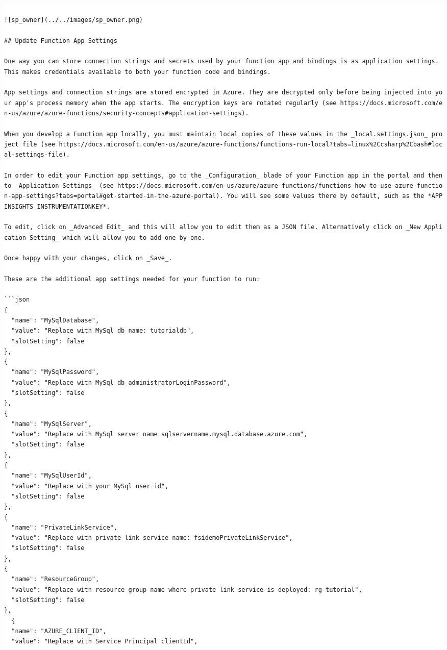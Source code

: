 ```

![sp_owner](../../images/sp_owner.png)

## Update Function App Settings

One way you can store connection strings and secrets used by your function app and bindings is as application settings. This makes credentials available to both your function code and bindings.

App settings and connection strings are stored encrypted in Azure. They are decrypted only before being injected into your app's process memory when the app starts. The encryption keys are rotated regularly (see https://docs.microsoft.com/en-us/azure/azure-functions/security-concepts#application-settings).

When you develop a Function app locally, you must maintain local copies of these values in the _local.settings.json_ project file (see https://docs.microsoft.com/en-us/azure/azure-functions/functions-run-local?tabs=linux%2Ccsharp%2Cbash#local-settings-file).

In order to edit your Function app settings, go to the _Configuration_ blade of your Function app in the portal and then to _Application Settings_ (see https://docs.microsoft.com/en-us/azure/azure-functions/functions-how-to-use-azure-function-app-settings?tabs=portal#get-started-in-the-azure-portal). You will see some values there by default, such as the *APPINSIGHTS_INSTRUMENTATIONKEY*.

To edit, click on _Advanced Edit_ and this will allow you to edit them as a JSON file. Alternatively click on _New Application Setting_ which will allow you to add one by one.

Once happy with your changes, click on _Save_.

These are the additional app settings needed for your function to run:

```json
{
  "name": "MySqlDatabase",
  "value": "Replace with MySql db name: tutorialdb",
  "slotSetting": false
},
{
  "name": "MySqlPassword",
  "value": "Replace with MySql db administratorLoginPassword",
  "slotSetting": false
},
{
  "name": "MySqlServer",
  "value": "Replace with MySql server name sqlservername.mysql.database.azure.com",
  "slotSetting": false
},
{
  "name": "MySqlUserId",
  "value": "Replace with your MySql user id",
  "slotSetting": false
},
{
  "name": "PrivateLinkService",
  "value": "Replace with private link service name: fsidemoPrivateLinkService",
  "slotSetting": false
},
{
  "name": "ResourceGroup",
  "value": "Replace with resource group name where private link service is deployed: rg-tutorial",
  "slotSetting": false
},
  {
  "name": "AZURE_CLIENT_ID",
  "value": "Replace with Service Principal clientId",
```